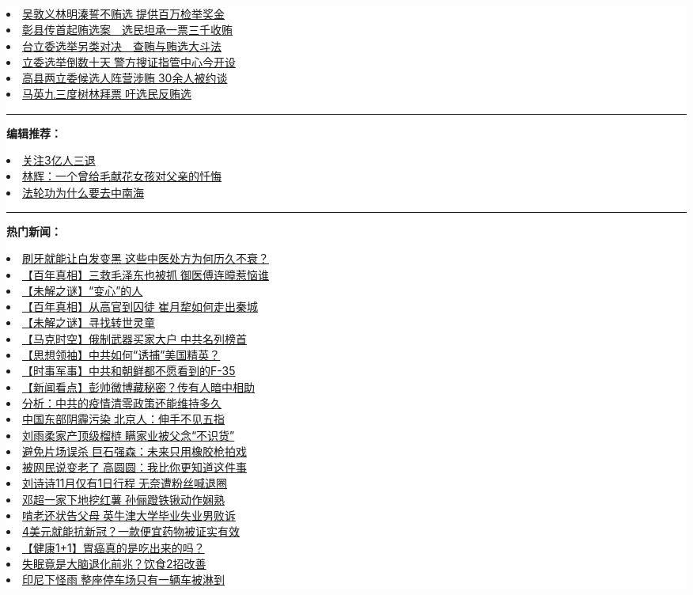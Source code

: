<li><a href="https://github.com/mctenj3041/djy/blob/master/gb/8/1/2/n1962327.md#1">吴敦义林明溱誓不贿选 提供百万检举奖金</a></li>
<li><a href="https://github.com/mctenj3041/djy/blob/master/gb/8/1/2/n1962509.md#1">彰县传首起贿选案　选民坦承一票三千收贿</a></li>
<li><a href="https://github.com/mctenj3041/djy/blob/master/gb/8/1/2/n1962551.md#1">台立委选举另类对决　查贿与贿选大斗法</a></li>
<li><a href="https://github.com/mctenj3041/djy/blob/master/gb/8/1/2/n1962697.md#1">立委选举倒数十天 警方搜证指管中心今开设</a></li>
<li><a href="https://github.com/mctenj3041/djy/blob/master/gb/8/1/2/n1962726.md#1">高县两立委候选人阵营涉贿  30余人被约谈</a></li>
<li><a href="https://github.com/mctenj3041/djy/blob/master/gb/8/1/4/n1965168.md#1">马英九三度树林拜票 吁选民反贿选</a></li>
<hr>


<strong>编辑推荐：</strong>
<li><a href="https://github.com/upjkzu3674/djy/blob/master/gb/18/5/10/n10381511.md?dfh#1" target="_blank">关注3亿人三退</a></li><li><a href="https://github.com/tsiac2612/djy/blob/master/gb/19/10/15/n11590692.md#1" target="_blank">林辉：一个曾给毛献花女孩对父亲的忏悔</a></li><li><a href="https://github.com/tsiac2612/djy/blob/master/gb/8/3/29/n2063491.md#1" target="_blank">法轮功为什么要去中南海</a></li>
<hr>

<strong>热门新闻：</strong>
<li><a href="https://github.com/mctenj3041/djy/blob/master/gb/21/10/31/n13342805.md#1">刷牙就能让白发变黑  这些中医处方为何历久不衰？</a></li>
<li><a href="https://github.com/mctenj3041/djy/blob/master/gb/21/11/4/n13354142.md#1">【百年真相】三救毛泽东也被抓 御医傅连暲惹恼谁</a></li>
<li><a href="https://github.com/mctenj3041/djy/blob/master/gb/21/11/4/n13354107.md#1">【未解之谜】“变心”的人</a></li>
<li><a href="https://github.com/mctenj3041/djy/blob/master/gb/21/11/1/n13346265.md#1">【百年真相】从高官到囚徒 崔月犂如何走出秦城</a></li>
<li><a href="https://github.com/mctenj3041/djy/blob/master/gb/21/10/29/n13339482.md#1">【未解之谜】寻找转世灵童</a></li>
<li><a href="https://github.com/mctenj3041/djy/blob/master/gb/21/11/6/n13358025.md#1">【马克时空】俄制武器买家大户 中共名列榜首</a></li>
<li><a href="https://github.com/mctenj3041/djy/blob/master/gb/21/10/25/n13328557.md#1">【思想领袖】中共如何“诱捕”美国精英？</a></li>
<li><a href="https://github.com/mctenj3041/djy/blob/master/gb/21/11/6/n13358318.md#1">【时事军事】中共和朝鲜都不愿看到的F-35</a></li>
<li><a href="https://github.com/mctenj3041/djy/blob/master/gb/21/11/5/n13356390.md#1">【新闻看点】彭帅微博藏秘密？传有人暗中相助</a></li>
<li><a href="https://github.com/mctenj3041/djy/blob/master/gb/21/11/6/n13357396.md#1">分析：中共的疫情清零政策还能维持多久</a></li>
<li><a href="https://github.com/mctenj3041/djy/blob/master/gb/21/11/5/n13356345.md#1">中国东部阴霾污染 北京人：伸手不见五指</a></li>
<li><a href="https://github.com/mctenj3041/djy/blob/master/gb/21/11/7/n13359226.md#1">刘雨柔家产顶级榴梿 瞒家业被父念“不识货”</a></li>
<li><a href="https://github.com/mctenj3041/djy/blob/master/gb/21/11/5/n13356841.md#1">避免片场误杀 巨石强森：未来只用橡胶枪拍戏</a></li>
<li><a href="https://github.com/mctenj3041/djy/blob/master/gb/21/11/7/n13360233.md#1">被网民说变老了 高圆圆：我比你更知道这件事</a></li>
<li><a href="https://github.com/mctenj3041/djy/blob/master/gb/21/11/5/n13356456.md#1">刘诗诗11月仅有1日行程 无奈遭粉丝喊退圈</a></li>
<li><a href="https://github.com/mctenj3041/djy/blob/master/gb/21/11/7/n13359933.md#1">邓超一家下地挖红薯 孙俪蹬铁锹动作娴熟</a></li>
<li><a href="https://github.com/mctenj3041/djy/blob/master/gb/21/11/6/n13357565.md#1">啃老还状告父母 英牛津大学毕业失业男败诉</a></li>
<li><a href="https://github.com/mctenj3041/djy/blob/master/gb/21/11/5/n13356526.md#1">4美元就能抗新冠？一款便宜药物被证实有效</a></li>
<li><a href="https://github.com/mctenj3041/djy/blob/master/gb/21/10/27/n13333602.md#1">【健康1+1】胃癌真的是吃出来的吗？</a></li>
<li><a href="https://github.com/mctenj3041/djy/blob/master/gb/21/11/6/n13357618.md#1">失眠竟是大脑退化前兆？饮食2招改善</a></li>
<li><a href="https://github.com/mctenj3041/djy/blob/master/gb/21/11/6/n13357344.md#1">印尼下怪雨 整座停车场只有一辆车被淋到</a></li>